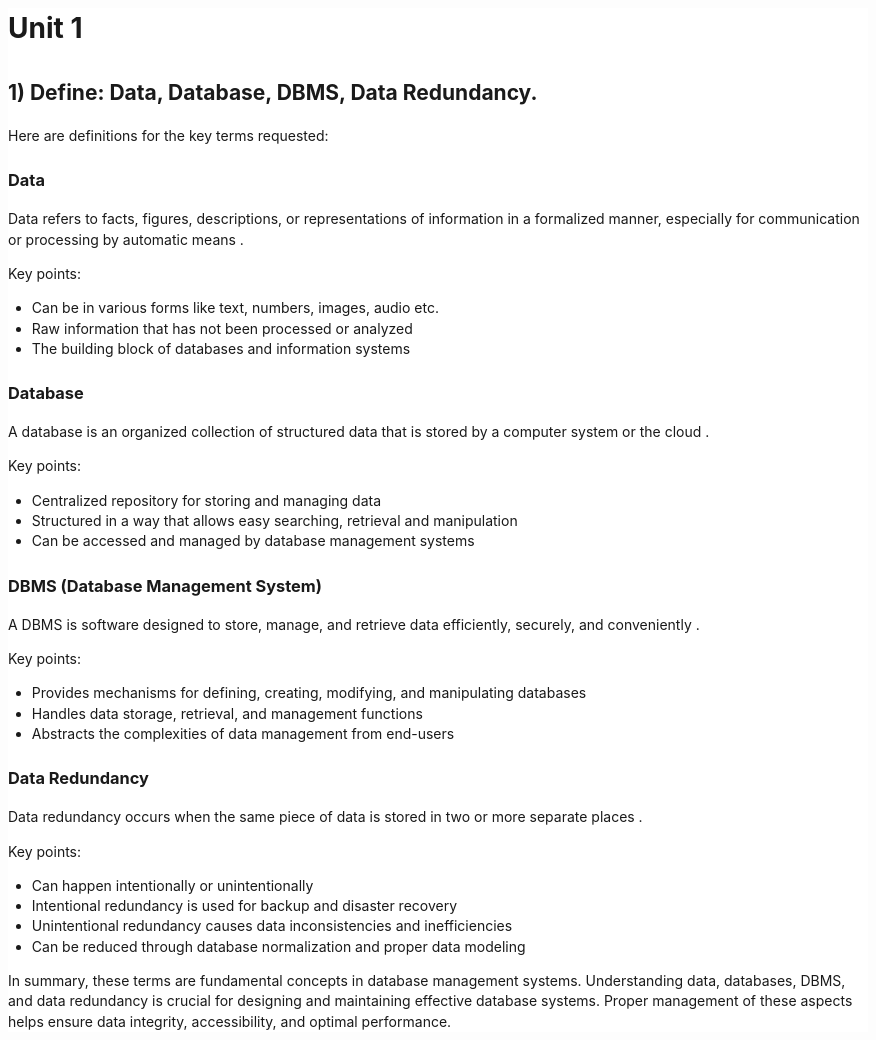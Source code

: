 # Unit 1

## 1) Define: Data, Database, DBMS, Data Redundancy.

Here are definitions for the key terms requested:

### Data

Data refers to facts, figures, descriptions, or representations of information in a formalized manner, especially for communication or processing by automatic means .

Key points:

- Can be in various forms like text, numbers, images, audio etc.
- Raw information that has not been processed or analyzed
- The building block of databases and information systems

### Database

A database is an organized collection of structured data that is stored by a computer system or the cloud .

Key points:

- Centralized repository for storing and managing data
- Structured in a way that allows easy searching, retrieval and manipulation
- Can be accessed and managed by database management systems

### DBMS (Database Management System)

A DBMS is software designed to store, manage, and retrieve data efficiently, securely, and conveniently .

Key points:

- Provides mechanisms for defining, creating, modifying, and manipulating databases
- Handles data storage, retrieval, and management functions
- Abstracts the complexities of data management from end-users

### Data Redundancy

Data redundancy occurs when the same piece of data is stored in two or more separate places .

Key points:

- Can happen intentionally or unintentionally
- Intentional redundancy is used for backup and disaster recovery
- Unintentional redundancy causes data inconsistencies and inefficiencies
- Can be reduced through database normalization and proper data modeling

In summary, these terms are fundamental concepts in database management systems. Understanding data, databases, DBMS, and data redundancy is crucial for designing and maintaining effective database systems. Proper management of these aspects helps ensure data integrity, accessibility, and optimal performance.
